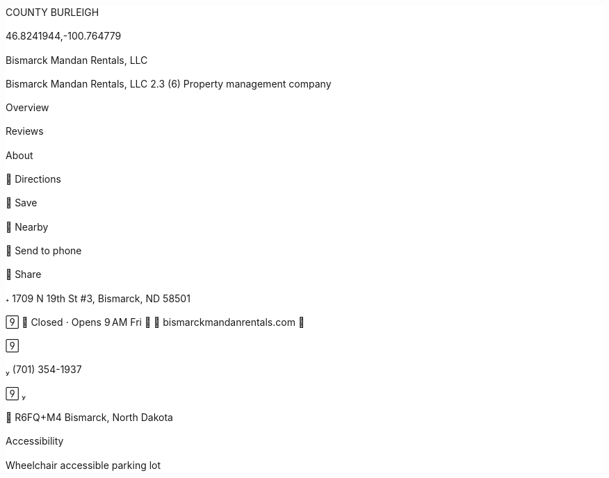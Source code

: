 COUNTY BURLEIGH

46.8241944,-100.764779

Bismarck Mandan Rentals, LLC


Bismarck Mandan Rentals, LLC
2.3
(6)
Property management company

Overview

Reviews

About


Directions


Save


Nearby


Send to phone


Share


1709 N 19th St #3, Bismarck, ND 58501



Closed ⋅ Opens 9 AM Fri


bismarckmandanrentals.com





(701) 354-1937





R6FQ+M4 Bismarck, North Dakota

Accessibility

Wheelchair accessible parking lot


